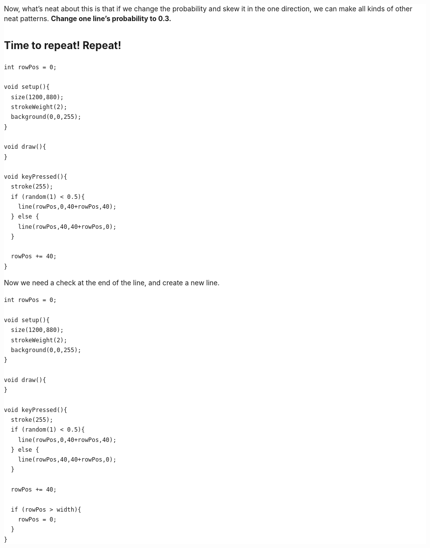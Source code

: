 Now, what’s neat about this is that if we change the probability and skew it in the one direction, we can make all kinds of other neat patterns. **Change one line’s probability to 0.3.**

## Time to repeat! Repeat!

```processing
int rowPos = 0;

void setup(){
  size(1200,880);
  strokeWeight(2);
  background(0,0,255);
}

void draw(){
}

void keyPressed(){
  stroke(255);
  if (random(1) < 0.5){
    line(rowPos,0,40+rowPos,40);
  } else {
    line(rowPos,40,40+rowPos,0);
  }
  
  rowPos += 40;
}
```

Now we need a check at the end of the line, and create a new line.

```processing
int rowPos = 0;

void setup(){
  size(1200,880);
  strokeWeight(2);
  background(0,0,255);
}

void draw(){
}

void keyPressed(){
  stroke(255);
  if (random(1) < 0.5){
    line(rowPos,0,40+rowPos,40);
  } else {
    line(rowPos,40,40+rowPos,0);
  }
  
  rowPos += 40;
  
  if (rowPos > width){
    rowPos = 0;
  } 
}
```

